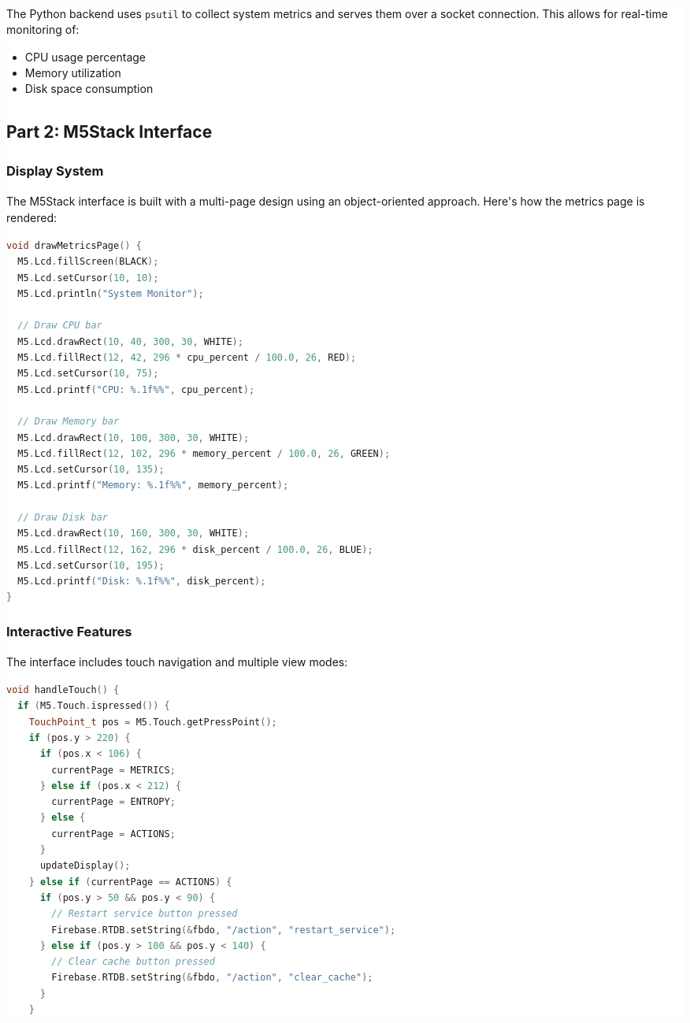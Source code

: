 The Python backend uses `psutil` to collect system metrics and serves them over a socket connection. This allows for real-time monitoring of:
- CPU usage percentage
- Memory utilization
- Disk space consumption

## Part 2: M5Stack Interface

### Display System

The M5Stack interface is built with a multi-page design using an object-oriented approach. Here's how the metrics page is rendered:

```cpp
void drawMetricsPage() {
  M5.Lcd.fillScreen(BLACK);
  M5.Lcd.setCursor(10, 10);
  M5.Lcd.println("System Monitor");
  
  // Draw CPU bar
  M5.Lcd.drawRect(10, 40, 300, 30, WHITE);
  M5.Lcd.fillRect(12, 42, 296 * cpu_percent / 100.0, 26, RED);
  M5.Lcd.setCursor(10, 75);
  M5.Lcd.printf("CPU: %.1f%%", cpu_percent);
  
  // Draw Memory bar
  M5.Lcd.drawRect(10, 100, 300, 30, WHITE);
  M5.Lcd.fillRect(12, 102, 296 * memory_percent / 100.0, 26, GREEN);
  M5.Lcd.setCursor(10, 135);
  M5.Lcd.printf("Memory: %.1f%%", memory_percent);
  
  // Draw Disk bar
  M5.Lcd.drawRect(10, 160, 300, 30, WHITE);
  M5.Lcd.fillRect(12, 162, 296 * disk_percent / 100.0, 26, BLUE);
  M5.Lcd.setCursor(10, 195);
  M5.Lcd.printf("Disk: %.1f%%", disk_percent);
}
```

### Interactive Features

The interface includes touch navigation and multiple view modes:

```cpp
void handleTouch() {
  if (M5.Touch.ispressed()) {
    TouchPoint_t pos = M5.Touch.getPressPoint();
    if (pos.y > 220) {
      if (pos.x < 106) {
        currentPage = METRICS;
      } else if (pos.x < 212) {
        currentPage = ENTROPY;
      } else {
        currentPage = ACTIONS;
      }
      updateDisplay();
    } else if (currentPage == ACTIONS) {
      if (pos.y > 50 && pos.y < 90) {
        // Restart service button pressed
        Firebase.RTDB.setString(&fbdo, "/action", "restart_service");
      } else if (pos.y > 100 && pos.y < 140) {
        // Clear cache button pressed
        Firebase.RTDB.setString(&fbdo, "/action", "clear_cache");
      }
    }
```